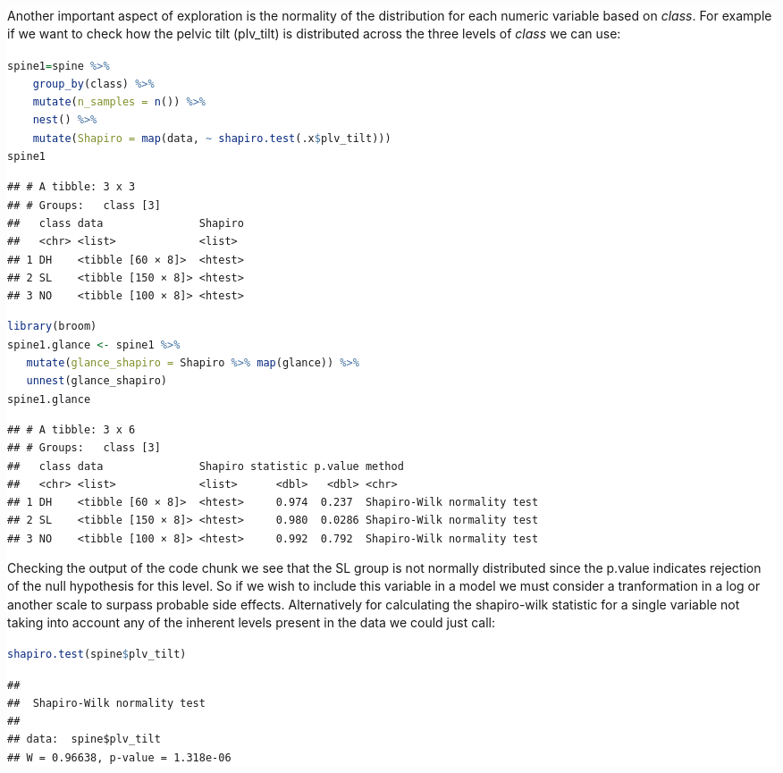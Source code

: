 Another important aspect of exploration is the normality of the distribution for each numeric variable based on _class_. For example if we want to check how the pelvic tilt (plv_tilt) is distributed across the three levels of _class_ we can use:


```r
spine1=spine %>%
    group_by(class) %>%
    mutate(n_samples = n()) %>%
    nest() %>%
    mutate(Shapiro = map(data, ~ shapiro.test(.x$plv_tilt)))
spine1
```

```
## # A tibble: 3 x 3
## # Groups:   class [3]
##   class data               Shapiro
##   <chr> <list>             <list> 
## 1 DH    <tibble [60 × 8]>  <htest>
## 2 SL    <tibble [150 × 8]> <htest>
## 3 NO    <tibble [100 × 8]> <htest>
```


```r
library(broom)
spine1.glance <- spine1 %>%
   mutate(glance_shapiro = Shapiro %>% map(glance)) %>%
   unnest(glance_shapiro)
spine1.glance
```

```
## # A tibble: 3 x 6
## # Groups:   class [3]
##   class data               Shapiro statistic p.value method                     
##   <chr> <list>             <list>      <dbl>   <dbl> <chr>                      
## 1 DH    <tibble [60 × 8]>  <htest>     0.974  0.237  Shapiro-Wilk normality test
## 2 SL    <tibble [150 × 8]> <htest>     0.980  0.0286 Shapiro-Wilk normality test
## 3 NO    <tibble [100 × 8]> <htest>     0.992  0.792  Shapiro-Wilk normality test
```

Checking the output of the code chunk we see that the SL group is not normally distributed since the p.value indicates rejection of the null hypothesis for this level. So if we wish to include this variable in a model we must consider a tranformation in a log or another scale to surpass probable side effects. Alternatively for calculating the shapiro-wilk statistic for a single variable not taking into account any of the inherent levels present in the data we could just call:


```r
shapiro.test(spine$plv_tilt)
```

```
## 
## 	Shapiro-Wilk normality test
## 
## data:  spine$plv_tilt
## W = 0.96638, p-value = 1.318e-06
```
